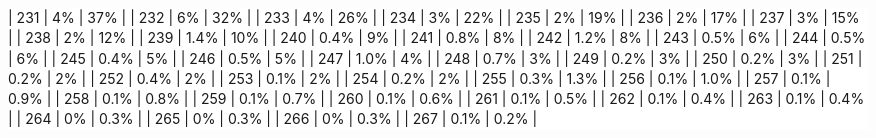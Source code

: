 | 231 | 4% | 37% |
| 232 | 6% | 32% |
| 233 | 4% | 26% |
| 234 | 3% | 22% |
| 235 | 2% | 19% |
| 236 | 2% | 17% |
| 237 | 3% | 15% |
| 238 | 2% | 12% |
| 239 | 1.4% | 10% |
| 240 | 0.4% | 9% |
| 241 | 0.8% | 8% |
| 242 | 1.2% | 8% |
| 243 | 0.5% | 6% |
| 244 | 0.5% | 6% |
| 245 | 0.4% | 5% |
| 246 | 0.5% | 5% |
| 247 | 1.0% | 4% |
| 248 | 0.7% | 3% |
| 249 | 0.2% | 3% |
| 250 | 0.2% | 3% |
| 251 | 0.2% | 2% |
| 252 | 0.4% | 2% |
| 253 | 0.1% | 2% |
| 254 | 0.2% | 2% |
| 255 | 0.3% | 1.3% |
| 256 | 0.1% | 1.0% |
| 257 | 0.1% | 0.9% |
| 258 | 0.1% | 0.8% |
| 259 | 0.1% | 0.7% |
| 260 | 0.1% | 0.6% |
| 261 | 0.1% | 0.5% |
| 262 | 0.1% | 0.4% |
| 263 | 0.1% | 0.4% |
| 264 | 0% | 0.3% |
| 265 | 0% | 0.3% |
| 266 | 0% | 0.3% |
| 267 | 0.1% | 0.2% |